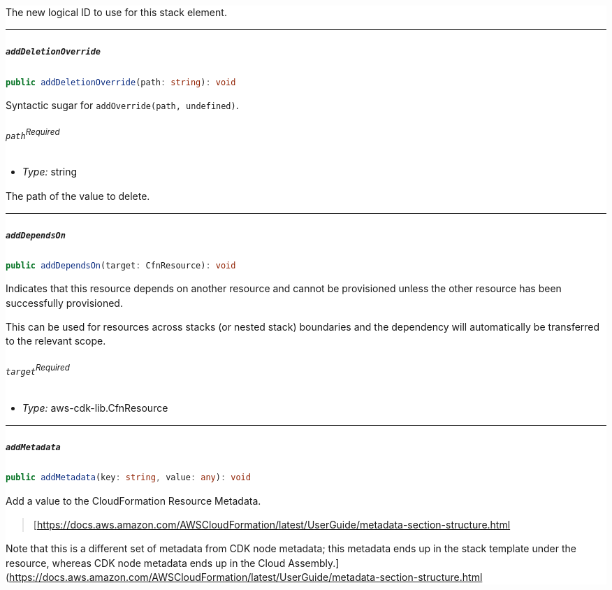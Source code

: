 The new logical ID to use for this stack element.

---

##### `addDeletionOverride` <a name="addDeletionOverride" id="@mongodbatlas-awscdk/private-endpoint-adl.CfnPrivateEndpointAdl.addDeletionOverride"></a>

```typescript
public addDeletionOverride(path: string): void
```

Syntactic sugar for `addOverride(path, undefined)`.

###### `path`<sup>Required</sup> <a name="path" id="@mongodbatlas-awscdk/private-endpoint-adl.CfnPrivateEndpointAdl.addDeletionOverride.parameter.path"></a>

- *Type:* string

The path of the value to delete.

---

##### `addDependsOn` <a name="addDependsOn" id="@mongodbatlas-awscdk/private-endpoint-adl.CfnPrivateEndpointAdl.addDependsOn"></a>

```typescript
public addDependsOn(target: CfnResource): void
```

Indicates that this resource depends on another resource and cannot be provisioned unless the other resource has been successfully provisioned.

This can be used for resources across stacks (or nested stack) boundaries
and the dependency will automatically be transferred to the relevant scope.

###### `target`<sup>Required</sup> <a name="target" id="@mongodbatlas-awscdk/private-endpoint-adl.CfnPrivateEndpointAdl.addDependsOn.parameter.target"></a>

- *Type:* aws-cdk-lib.CfnResource

---

##### `addMetadata` <a name="addMetadata" id="@mongodbatlas-awscdk/private-endpoint-adl.CfnPrivateEndpointAdl.addMetadata"></a>

```typescript
public addMetadata(key: string, value: any): void
```

Add a value to the CloudFormation Resource Metadata.

> [https://docs.aws.amazon.com/AWSCloudFormation/latest/UserGuide/metadata-section-structure.html

Note that this is a different set of metadata from CDK node metadata; this
metadata ends up in the stack template under the resource, whereas CDK
node metadata ends up in the Cloud Assembly.](https://docs.aws.amazon.com/AWSCloudFormation/latest/UserGuide/metadata-section-structure.html
